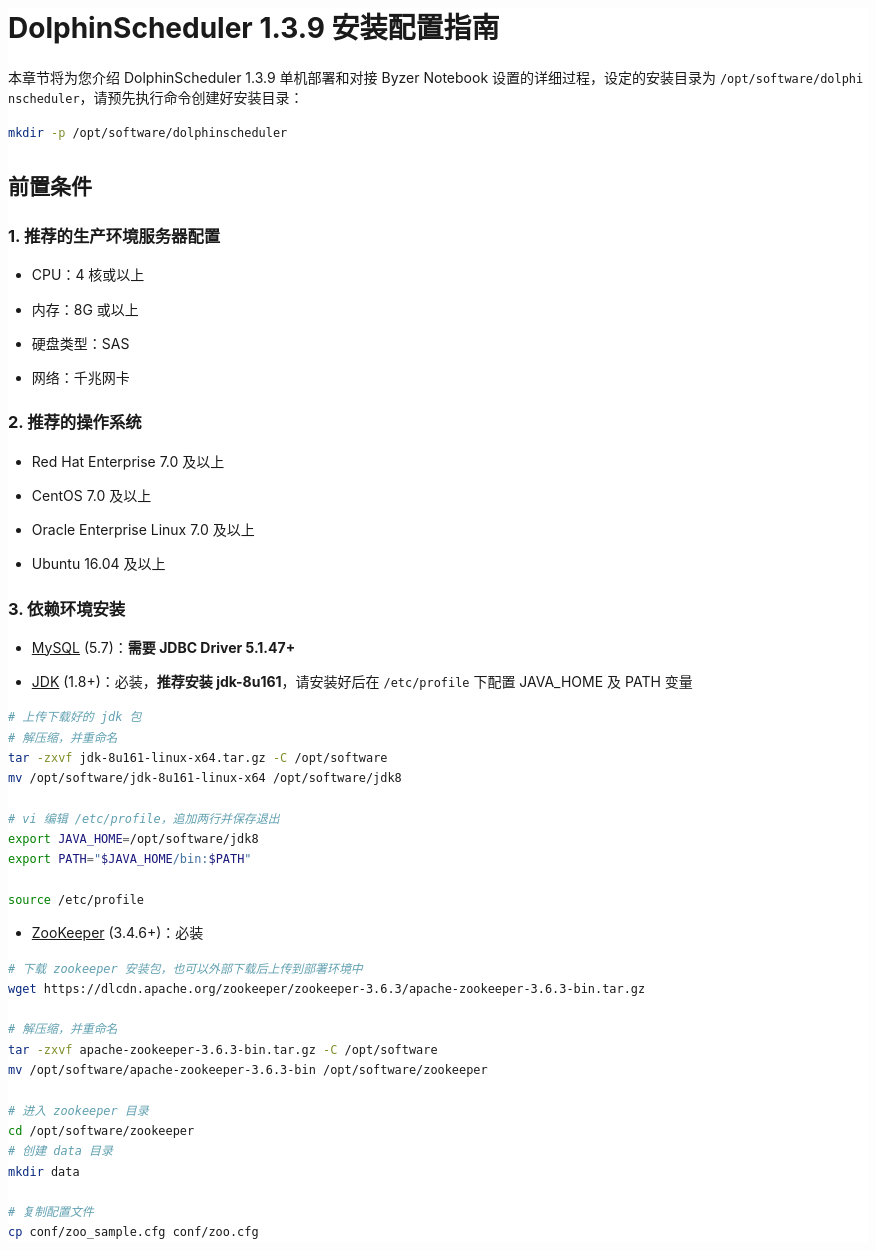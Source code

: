 # DolphinScheduler 1.3.9 安装配置指南

本章节将为您介绍 DolphinScheduler 1.3.9 单机部署和对接 Byzer Notebook 设置的详细过程，设定的安装目录为 `/opt/software/dolphinscheduler`，请预先执行命令创建好安装目录：

```bash
mkdir -p /opt/software/dolphinscheduler
```

## 前置条件

### **1. 推荐的生产环境服务器配置**

- CPU：4 核或以上

- 内存：8G 或以上

- 硬盘类型：SAS

- 网络：千兆网卡

### 2. 推荐的操作系统

- Red Hat Enterprise 7.0 及以上

- CentOS 7.0 及以上

- Oracle Enterprise Linux 7.0 及以上

- Ubuntu 16.04 及以上

### **3. 依赖环境安装**

- [MySQL](https://dev.mysql.com/downloads/mysql/5.7.html) (5.7)：**需要 JDBC Driver 5.1.47+**

- [JDK](https://www.oracle.com/java/technologies/javase/javase8-archive-downloads.html) (1.8+)：必装，**推荐安装 jdk-8u161**，请安装好后在 `/etc/profile` 下配置 JAVA_HOME 及 PATH 变量

```bash
# 上传下载好的 jdk 包
# 解压缩，并重命名
tar -zxvf jdk-8u161-linux-x64.tar.gz -C /opt/software
mv /opt/software/jdk-8u161-linux-x64 /opt/software/jdk8

# vi 编辑 /etc/profile，追加两行并保存退出
export JAVA_HOME=/opt/software/jdk8
export PATH="$JAVA_HOME/bin:$PATH"

source /etc/profile
```

- [ZooKeeper](https://zookeeper.apache.org/releases.html) (3.4.6+)：必装

```bash
# 下载 zookeeper 安装包，也可以外部下载后上传到部署环境中
wget https://dlcdn.apache.org/zookeeper/zookeeper-3.6.3/apache-zookeeper-3.6.3-bin.tar.gz

# 解压缩，并重命名
tar -zxvf apache-zookeeper-3.6.3-bin.tar.gz -C /opt/software
mv /opt/software/apache-zookeeper-3.6.3-bin /opt/software/zookeeper

# 进入 zookeeper 目录
cd /opt/software/zookeeper
# 创建 data 目录
mkdir data

# 复制配置文件
cp conf/zoo_sample.cfg conf/zoo.cfg
```